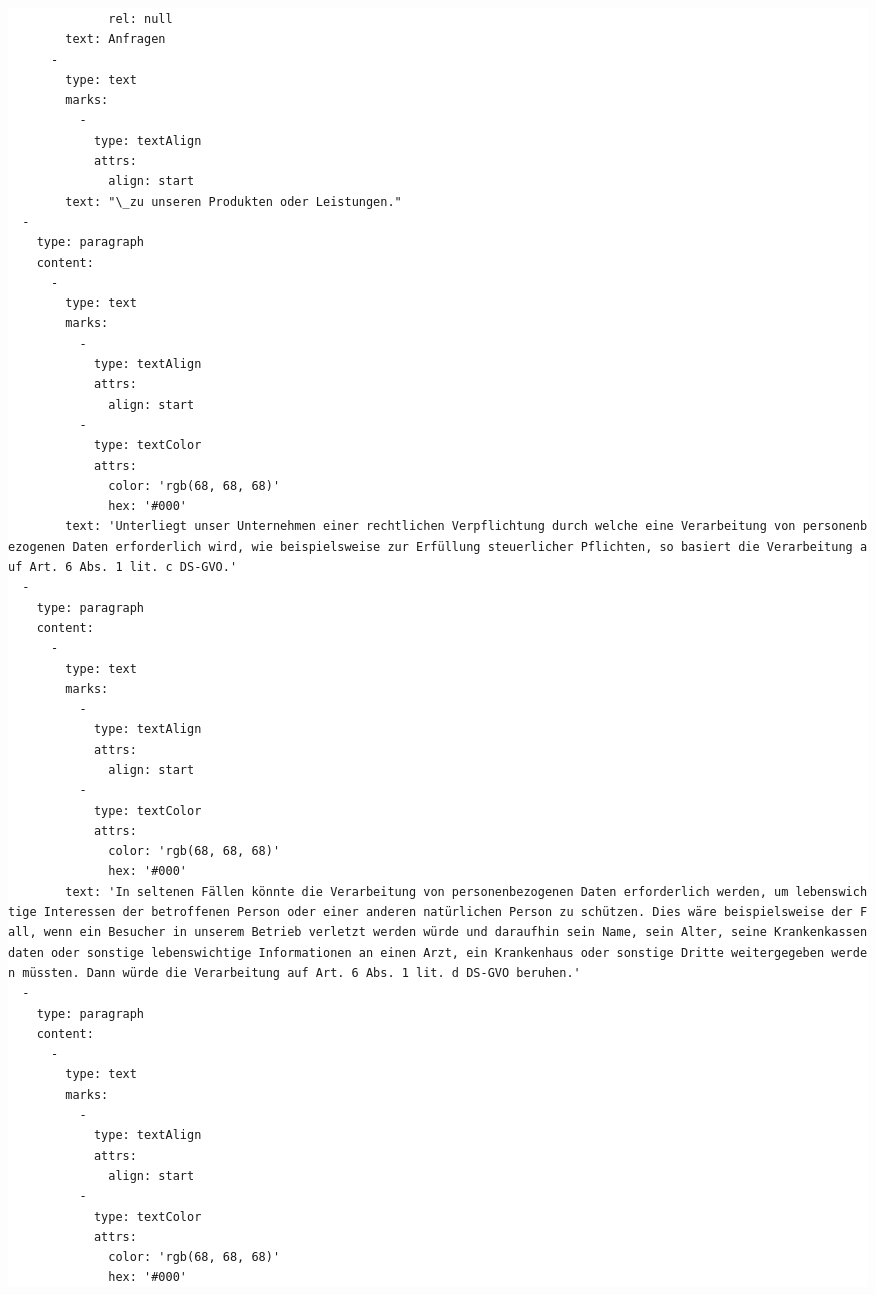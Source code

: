                   rel: null
            text: Anfragen
          -
            type: text
            marks:
              -
                type: textAlign
                attrs:
                  align: start
            text: "\_zu unseren Produkten oder Leistungen."
      -
        type: paragraph
        content:
          -
            type: text
            marks:
              -
                type: textAlign
                attrs:
                  align: start
              -
                type: textColor
                attrs:
                  color: 'rgb(68, 68, 68)'
                  hex: '#000'
            text: 'Unterliegt unser Unternehmen einer rechtlichen Verpflichtung durch welche eine Verarbeitung von personenbezogenen Daten erforderlich wird, wie beispielsweise zur Erfüllung steuerlicher Pflichten, so basiert die Verarbeitung auf Art. 6 Abs. 1 lit. c DS-GVO.'
      -
        type: paragraph
        content:
          -
            type: text
            marks:
              -
                type: textAlign
                attrs:
                  align: start
              -
                type: textColor
                attrs:
                  color: 'rgb(68, 68, 68)'
                  hex: '#000'
            text: 'In seltenen Fällen könnte die Verarbeitung von personenbezogenen Daten erforderlich werden, um lebenswichtige Interessen der betroffenen Person oder einer anderen natürlichen Person zu schützen. Dies wäre beispielsweise der Fall, wenn ein Besucher in unserem Betrieb verletzt werden würde und daraufhin sein Name, sein Alter, seine Krankenkassendaten oder sonstige lebenswichtige Informationen an einen Arzt, ein Krankenhaus oder sonstige Dritte weitergegeben werden müssten. Dann würde die Verarbeitung auf Art. 6 Abs. 1 lit. d DS-GVO beruhen.'
      -
        type: paragraph
        content:
          -
            type: text
            marks:
              -
                type: textAlign
                attrs:
                  align: start
              -
                type: textColor
                attrs:
                  color: 'rgb(68, 68, 68)'
                  hex: '#000'